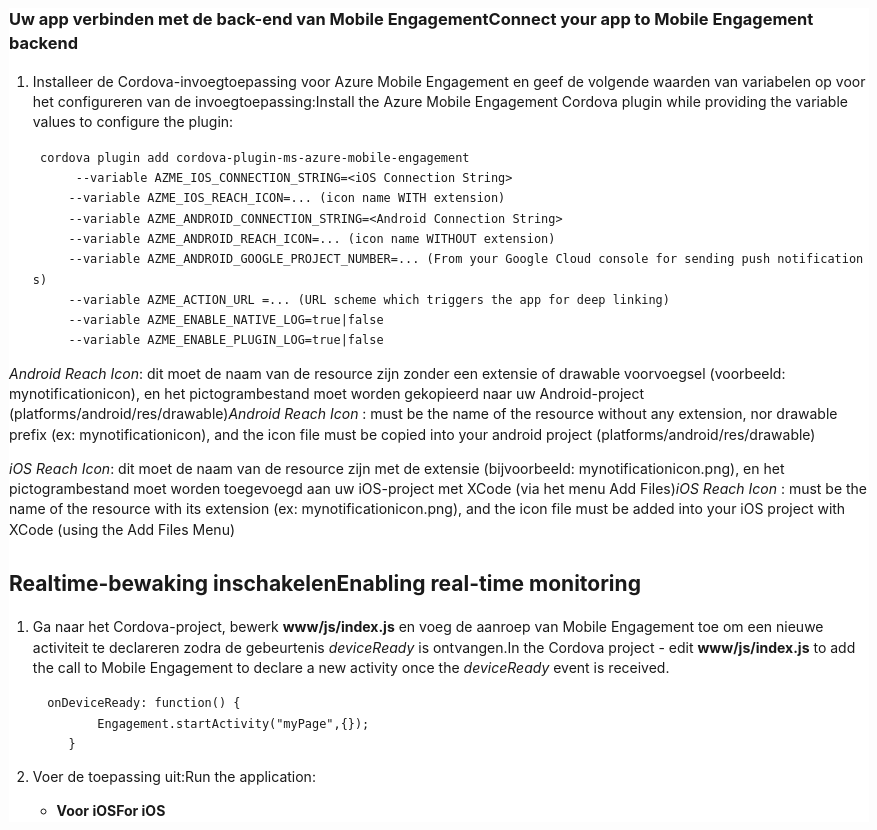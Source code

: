 ### <a name="connect-your-app-to-mobile-engagement-backend"></a><span data-ttu-id="e3da1-129">Uw app verbinden met de back-end van Mobile Engagement</span><span class="sxs-lookup"><span data-stu-id="e3da1-129">Connect your app to Mobile Engagement backend</span></span>
1. <span data-ttu-id="e3da1-130">Installeer de Cordova-invoegtoepassing voor Azure Mobile Engagement en geef de volgende waarden van variabelen op voor het configureren van de invoegtoepassing:</span><span class="sxs-lookup"><span data-stu-id="e3da1-130">Install the Azure Mobile Engagement Cordova plugin while providing the variable values to configure the plugin:</span></span>
   
        cordova plugin add cordova-plugin-ms-azure-mobile-engagement    
             --variable AZME_IOS_CONNECTION_STRING=<iOS Connection String> 
            --variable AZME_IOS_REACH_ICON=... (icon name WITH extension) 
            --variable AZME_ANDROID_CONNECTION_STRING=<Android Connection String> 
            --variable AZME_ANDROID_REACH_ICON=... (icon name WITHOUT extension)       
            --variable AZME_ANDROID_GOOGLE_PROJECT_NUMBER=... (From your Google Cloud console for sending push notifications) 
            --variable AZME_ACTION_URL =... (URL scheme which triggers the app for deep linking)
            --variable AZME_ENABLE_NATIVE_LOG=true|false
            --variable AZME_ENABLE_PLUGIN_LOG=true|false

<span data-ttu-id="e3da1-131">*Android Reach Icon*: dit moet de naam van de resource zijn zonder een extensie of drawable voorvoegsel (voorbeeld: mynotificationicon), en het pictogrambestand moet worden gekopieerd naar uw Android-project (platforms/android/res/drawable)</span><span class="sxs-lookup"><span data-stu-id="e3da1-131">*Android Reach Icon* : must be the name of the resource without any extension, nor drawable prefix (ex: mynotificationicon), and the icon file must be copied into your android project (platforms/android/res/drawable)</span></span>

<span data-ttu-id="e3da1-132">*iOS Reach Icon*: dit moet de naam van de resource zijn met de extensie (bijvoorbeeld: mynotificationicon.png), en het pictogrambestand moet worden toegevoegd aan uw iOS-project met XCode (via het menu Add Files)</span><span class="sxs-lookup"><span data-stu-id="e3da1-132">*iOS Reach Icon*  : must be the name of the resource with its extension (ex:  mynotificationicon.png), and the icon file must be added into your iOS project with XCode (using the Add Files Menu)</span></span>

## <span data-ttu-id="e3da1-133"><a id="monitor"></a>Realtime-bewaking inschakelen</span><span class="sxs-lookup"><span data-stu-id="e3da1-133"><a id="monitor"></a>Enabling real-time monitoring</span></span>
1. <span data-ttu-id="e3da1-134">Ga naar het Cordova-project, bewerk **www/js/index.js** en voeg de aanroep van Mobile Engagement toe om een nieuwe activiteit te declareren zodra de gebeurtenis *deviceReady* is ontvangen.</span><span class="sxs-lookup"><span data-stu-id="e3da1-134">In the Cordova project - edit **www/js/index.js** to add the call to Mobile Engagement to declare a new activity once the *deviceReady* event is received.</span></span>
   
         onDeviceReady: function() {
                Engagement.startActivity("myPage",{});
            }
2. <span data-ttu-id="e3da1-135">Voer de toepassing uit:</span><span class="sxs-lookup"><span data-stu-id="e3da1-135">Run the application:</span></span>
   
   * <span data-ttu-id="e3da1-136">**Voor iOS**</span><span class="sxs-lookup"><span data-stu-id="e3da1-136">**For iOS**</span></span>
     